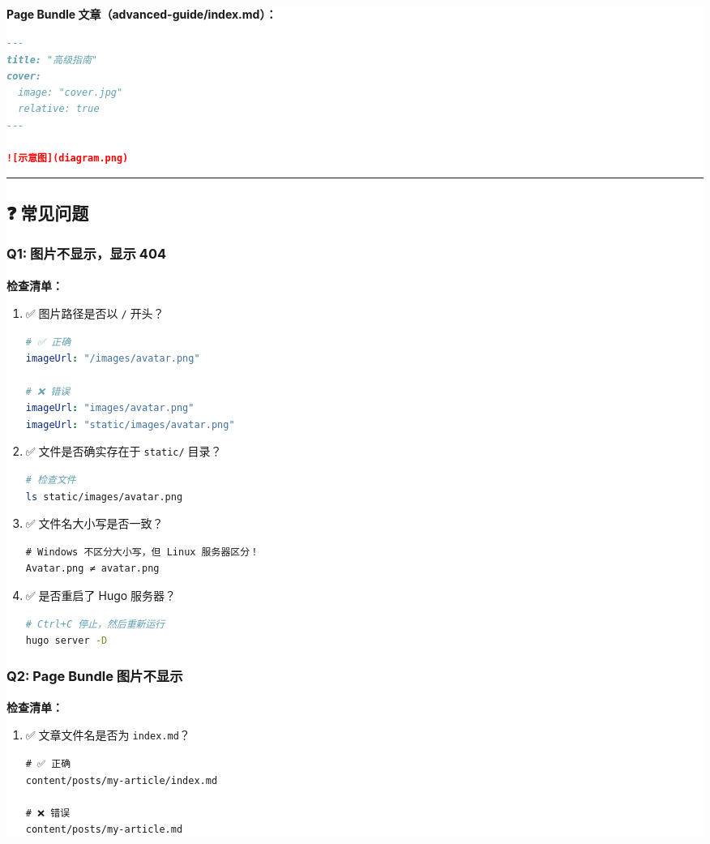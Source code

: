 **Page Bundle 文章（advanced-guide/index.md）：**

```markdown
---
title: "高级指南"
cover:
  image: "cover.jpg"
  relative: true
---

![示意图](diagram.png)
```

---

## ❓ 常见问题

### Q1: 图片不显示，显示 404

**检查清单：**

1. ✅ 图片路径是否以 `/` 开头？
   ```yaml
   # ✅ 正确
   imageUrl: "/images/avatar.png"

   # ❌ 错误
   imageUrl: "images/avatar.png"
   imageUrl: "static/images/avatar.png"
   ```

2. ✅ 文件是否确实存在于 `static/` 目录？
   ```bash
   # 检查文件
   ls static/images/avatar.png
   ```

3. ✅ 文件名大小写是否一致？
   ```
   # Windows 不区分大小写，但 Linux 服务器区分！
   Avatar.png ≠ avatar.png
   ```

4. ✅ 是否重启了 Hugo 服务器？
   ```bash
   # Ctrl+C 停止，然后重新运行
   hugo server -D
   ```

### Q2: Page Bundle 图片不显示

**检查清单：**

1. ✅ 文章文件名是否为 `index.md`？
   ```
   # ✅ 正确
   content/posts/my-article/index.md

   # ❌ 错误
   content/posts/my-article.md
   ```
